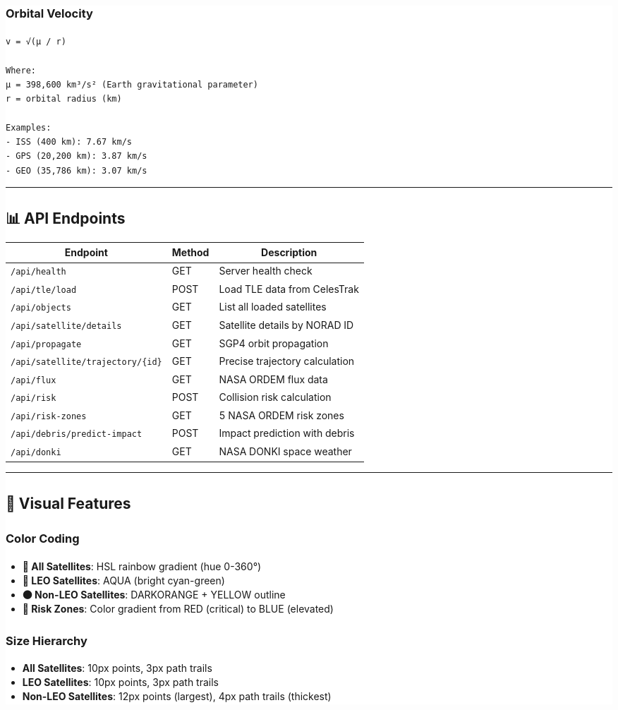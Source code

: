 ### Orbital Velocity
```
v = √(μ / r)

Where:
μ = 398,600 km³/s² (Earth gravitational parameter)
r = orbital radius (km)

Examples:
- ISS (400 km): 7.67 km/s
- GPS (20,200 km): 3.87 km/s
- GEO (35,786 km): 3.07 km/s
```

---

## 📊 API Endpoints

| Endpoint | Method | Description |
|----------|--------|-------------|
| `/api/health` | GET | Server health check |
| `/api/tle/load` | POST | Load TLE data from CelesTrak |
| `/api/objects` | GET | List all loaded satellites |
| `/api/satellite/details` | GET | Satellite details by NORAD ID |
| `/api/propagate` | GET | SGP4 orbit propagation |
| `/api/satellite/trajectory/{id}` | GET | Precise trajectory calculation |
| `/api/flux` | GET | NASA ORDEM flux data |
| `/api/risk` | POST | Collision risk calculation |
| `/api/risk-zones` | GET | 5 NASA ORDEM risk zones |
| `/api/debris/predict-impact` | POST | Impact prediction with debris |
| `/api/donki` | GET | NASA DONKI space weather |

---

## 🎨 Visual Features

### Color Coding
- **🌈 All Satellites**: HSL rainbow gradient (hue 0-360°)
- **🌊 LEO Satellites**: AQUA (bright cyan-green)
- **🟠 Non-LEO Satellites**: DARKORANGE + YELLOW outline
- **🔴 Risk Zones**: Color gradient from RED (critical) to BLUE (elevated)

### Size Hierarchy
- **All Satellites**: 10px points, 3px path trails
- **LEO Satellites**: 10px points, 3px path trails
- **Non-LEO Satellites**: 12px points (largest), 4px path trails (thickest)
